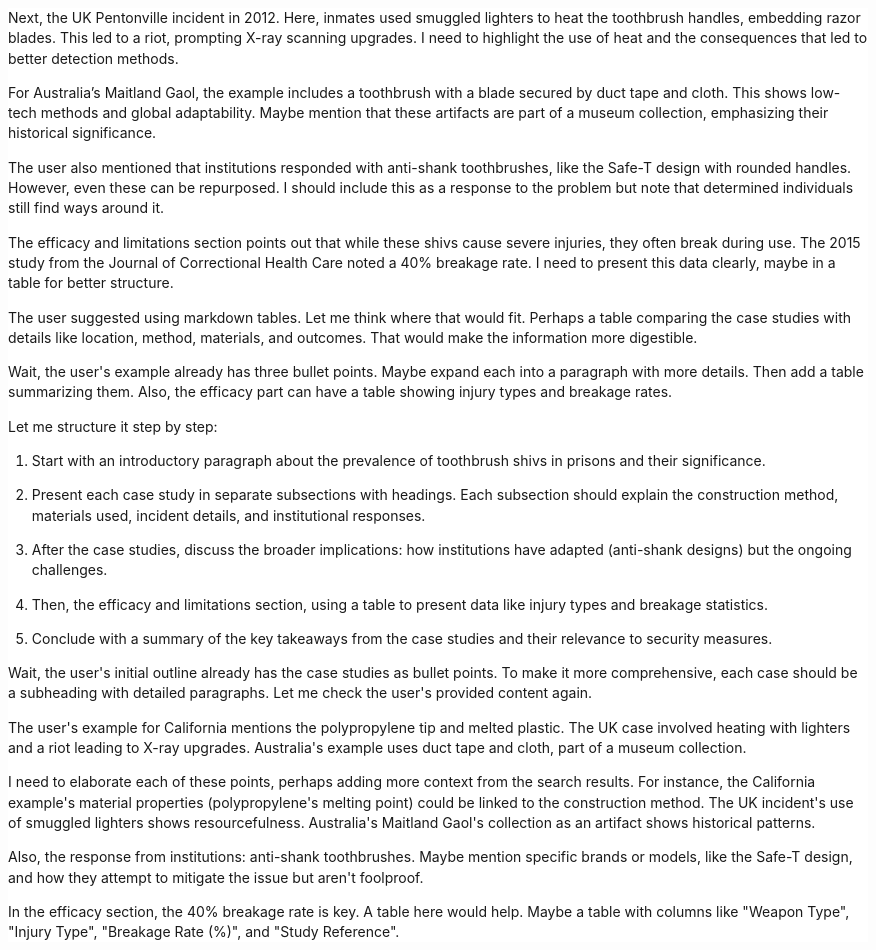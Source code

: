 Next, the UK Pentonville incident in 2012. Here, inmates used smuggled lighters to heat the toothbrush handles, embedding razor blades. This led to a riot, prompting X-ray scanning upgrades. I need to highlight the use of heat and the consequences that led to better detection methods.

For Australia’s Maitland Gaol, the example includes a toothbrush with a blade secured by duct tape and cloth. This shows low-tech methods and global adaptability. Maybe mention that these artifacts are part of a museum collection, emphasizing their historical significance.

The user also mentioned that institutions responded with anti-shank toothbrushes, like the Safe-T design with rounded handles. However, even these can be repurposed. I should include this as a response to the problem but note that determined individuals still find ways around it.

The efficacy and limitations section points out that while these shivs cause severe injuries, they often break during use. The 2015 study from the Journal of Correctional Health Care noted a 40% breakage rate. I need to present this data clearly, maybe in a table for better structure.

The user suggested using markdown tables. Let me think where that would fit. Perhaps a table comparing the case studies with details like location, method, materials, and outcomes. That would make the information more digestible.

Wait, the user's example already has three bullet points. Maybe expand each into a paragraph with more details. Then add a table summarizing them. Also, the efficacy part can have a table showing injury types and breakage rates.

Let me structure it step by step:

1. Start with an introductory paragraph about the prevalence of toothbrush shivs in prisons and their significance.

2. Present each case study in separate subsections with headings. Each subsection should explain the construction method, materials used, incident details, and institutional responses.

3. After the case studies, discuss the broader implications: how institutions have adapted (anti-shank designs) but the ongoing challenges.

4. Then, the efficacy and limitations section, using a table to present data like injury types and breakage statistics.

5. Conclude with a summary of the key takeaways from the case studies and their relevance to security measures.

Wait, the user's initial outline already has the case studies as bullet points. To make it more comprehensive, each case should be a subheading with detailed paragraphs. Let me check the user's provided content again.

The user's example for California mentions the polypropylene tip and melted plastic. The UK case involved heating with lighters and a riot leading to X-ray upgrades. Australia's example uses duct tape and cloth, part of a museum collection.

I need to elaborate each of these points, perhaps adding more context from the search results. For instance, the California example's material properties (polypropylene's melting point) could be linked to the construction method. The UK incident's use of smuggled lighters shows resourcefulness. Australia's Maitland Gaol's collection as an artifact shows historical patterns.

Also, the response from institutions: anti-shank toothbrushes. Maybe mention specific brands or models, like the Safe-T design, and how they attempt to mitigate the issue but aren't foolproof.

In the efficacy section, the 40% breakage rate is key. A table here would help. Maybe a table with columns like "Weapon Type", "Injury Type", "Breakage Rate (%)", and "Study Reference".
